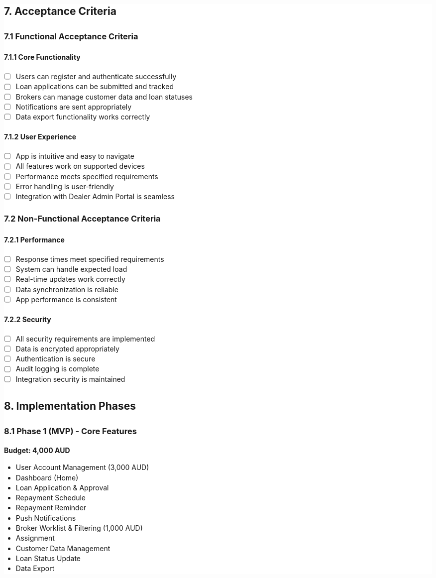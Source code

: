 ## 7. Acceptance Criteria

### 7.1 Functional Acceptance Criteria

#### 7.1.1 Core Functionality
- [ ] Users can register and authenticate successfully
- [ ] Loan applications can be submitted and tracked
- [ ] Brokers can manage customer data and loan statuses
- [ ] Notifications are sent appropriately
- [ ] Data export functionality works correctly

#### 7.1.2 User Experience
- [ ] App is intuitive and easy to navigate
- [ ] All features work on supported devices
- [ ] Performance meets specified requirements
- [ ] Error handling is user-friendly
- [ ] Integration with Dealer Admin Portal is seamless

### 7.2 Non-Functional Acceptance Criteria

#### 7.2.1 Performance
- [ ] Response times meet specified requirements
- [ ] System can handle expected load
- [ ] Real-time updates work correctly
- [ ] Data synchronization is reliable
- [ ] App performance is consistent

#### 7.2.2 Security
- [ ] All security requirements are implemented
- [ ] Data is encrypted appropriately
- [ ] Authentication is secure
- [ ] Audit logging is complete
- [ ] Integration security is maintained

## 8. Implementation Phases

### 8.1 Phase 1 (MVP) - Core Features
**Budget: 4,000 AUD**
- User Account Management (3,000 AUD)
- Dashboard (Home)
- Loan Application & Approval
- Repayment Schedule
- Repayment Reminder
- Push Notifications
- Broker Worklist & Filtering (1,000 AUD)
- Assignment
- Customer Data Management
- Loan Status Update
- Data Export

